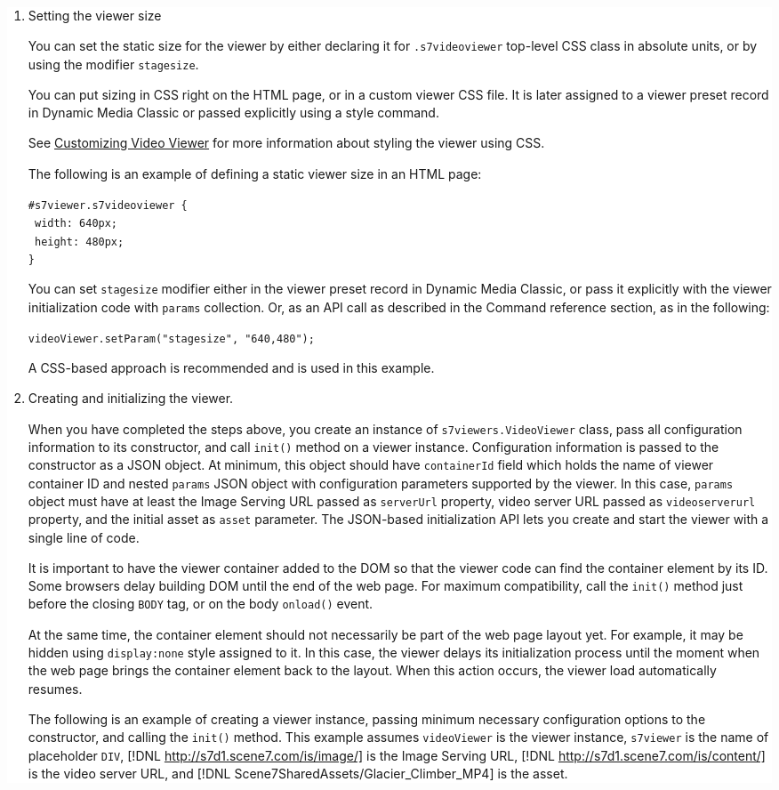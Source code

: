 1. Setting the viewer size

   You can set the static size for the viewer by either declaring it for `.s7videoviewer` top-level CSS class in absolute units, or by using the modifier `stagesize`.

   You can put sizing in CSS right on the HTML page, or in a custom viewer CSS file. It is later assigned to a viewer preset record in Dynamic Media Classic or passed explicitly using a style command.

   See [Customizing Video Viewer](../../c-html5-s7-aem-asset-viewers/c-html5-video-reference/c-html5-video-viewer-20-customizingviewer/c-html5-video-viewer-20-customizingviewer.md#concept-072a52b10b5f4c0789393dc6e2134c0e) for more information about styling the viewer using CSS.

   The following is an example of defining a static viewer size in an HTML page:

   ```html {.line-numbers}
   #s7viewer.s7videoviewer { 
    width: 640px; 
    height: 480px; 
   }
   ```

   You can set `stagesize` modifier either in the viewer preset record in Dynamic Media Classic, or pass it explicitly with the viewer initialization code with `params` collection. Or, as an API call as described in the Command reference section, as in the following:

   ```html {.line-numbers}
   videoViewer.setParam("stagesize", "640,480");
   ```

   A CSS-based approach is recommended and is used in this example. 

1. Creating and initializing the viewer.

   When you have completed the steps above, you create an instance of `s7viewers.VideoViewer` class, pass all configuration information to its constructor, and call `init()` method on a viewer instance. Configuration information is passed to the constructor as a JSON object. At minimum, this object should have `containerId` field which holds the name of viewer container ID and nested `params` JSON object with configuration parameters supported by the viewer. In this case, `params` object must have at least the Image Serving URL passed as `serverUrl` property, video server URL passed as `videoserverurl` property, and the initial asset as `asset` parameter. The JSON-based initialization API lets you create and start the viewer with a single line of code.

   It is important to have the viewer container added to the DOM so that the viewer code can find the container element by its ID. Some browsers delay building DOM until the end of the web page. For maximum compatibility, call the `init()` method just before the closing `BODY` tag, or on the body `onload()` event.

   At the same time, the container element should not necessarily be part of the web page layout yet. For example, it may be hidden using `display:none` style assigned to it. In this case, the viewer delays its initialization process until the moment when the web page brings the container element back to the layout. When this action occurs, the viewer load automatically resumes.

   The following is an example of creating a viewer instance, passing minimum necessary configuration options to the constructor, and calling the `init()` method. This example assumes `videoViewer` is the viewer instance, `s7viewer` is the name of placeholder `DIV`, [!DNL http://s7d1.scene7.com/is/image/] is the Image Serving URL, [!DNL http://s7d1.scene7.com/is/content/] is the video server URL, and [!DNL Scene7SharedAssets/Glacier_Climber_MP4] is the asset.
